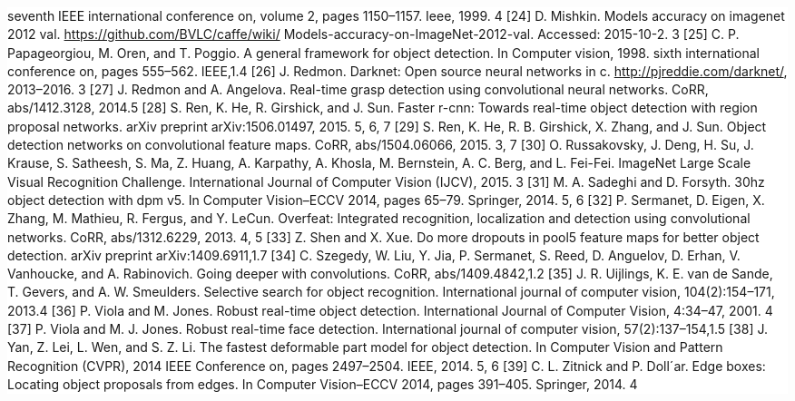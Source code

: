 seventh IEEE international conference on, volume 2, pages
1150–1157. Ieee, 1999. 4
[24] D. Mishkin. Models accuracy on imagenet 2012
val. https://github.com/BVLC/caffe/wiki/
Models-accuracy-on-ImageNet-2012-val. Accessed:
2015-10-2. 3
[25] C. P. Papageorgiou, M. Oren, and T. Poggio. A general
framework for object detection. In Computer vision, 1998.
sixth international conference on, pages 555–562. IEEE,1.4
[26] J. Redmon. Darknet: Open source neural networks in c.
http://pjreddie.com/darknet/, 2013–2016. 3
[27] J. Redmon and A. Angelova. Real-time grasp detection using
convolutional neural networks. CoRR, abs/1412.3128, 2014.5
[28] S. Ren, K. He, R. Girshick, and J. Sun. Faster r-cnn: Towards
real-time object detection with region proposal networks.
arXiv preprint arXiv:1506.01497, 2015. 5, 6, 7
[29] S. Ren, K. He, R. B. Girshick, X. Zhang, and J. Sun. Object
detection networks on convolutional feature maps. CoRR,
abs/1504.06066, 2015. 3, 7
[30] O. Russakovsky, J. Deng, H. Su, J. Krause, S. Satheesh,
S. Ma, Z. Huang, A. Karpathy, A. Khosla, M. Bernstein,
A. C. Berg, and L. Fei-Fei. ImageNet Large Scale Visual
Recognition Challenge. International Journal of Computer
Vision (IJCV), 2015. 3
[31] M. A. Sadeghi and D. Forsyth. 30hz object detection with
dpm v5. In Computer Vision–ECCV 2014, pages 65–79.
Springer, 2014. 5, 6
[32] P. Sermanet, D. Eigen, X. Zhang, M. Mathieu, R. Fergus,
and Y. LeCun. Overfeat: Integrated recognition, localization
and detection using convolutional networks. CoRR,
abs/1312.6229, 2013. 4, 5
[33] Z. Shen and X. Xue. Do more dropouts in pool5 feature maps
for better object detection. arXiv preprint arXiv:1409.6911,1.7
[34] C. Szegedy, W. Liu, Y. Jia, P. Sermanet, S. Reed,
D. Anguelov, D. Erhan, V. Vanhoucke, and A. Rabinovich.
Going deeper with convolutions. CoRR, abs/1409.4842,1.2
[35] J. R. Uijlings, K. E. van de Sande, T. Gevers, and A. W.
Smeulders. Selective search for object recognition. International
journal of computer vision, 104(2):154–171, 2013.4
[36] P. Viola and M. Jones. Robust real-time object detection.
International Journal of Computer Vision, 4:34–47, 2001. 4
[37] P. Viola and M. J. Jones. Robust real-time face detection.
International journal of computer vision, 57(2):137–154,1.5
[38] J. Yan, Z. Lei, L. Wen, and S. Z. Li. The fastest deformable
part model for object detection. In Computer Vision and Pattern
Recognition (CVPR), 2014 IEEE Conference on, pages
2497–2504. IEEE, 2014. 5, 6
[39] C. L. Zitnick and P. Doll´ar. Edge boxes: Locating object proposals
from edges. In Computer Vision–ECCV 2014, pages
391–405. Springer, 2014. 4